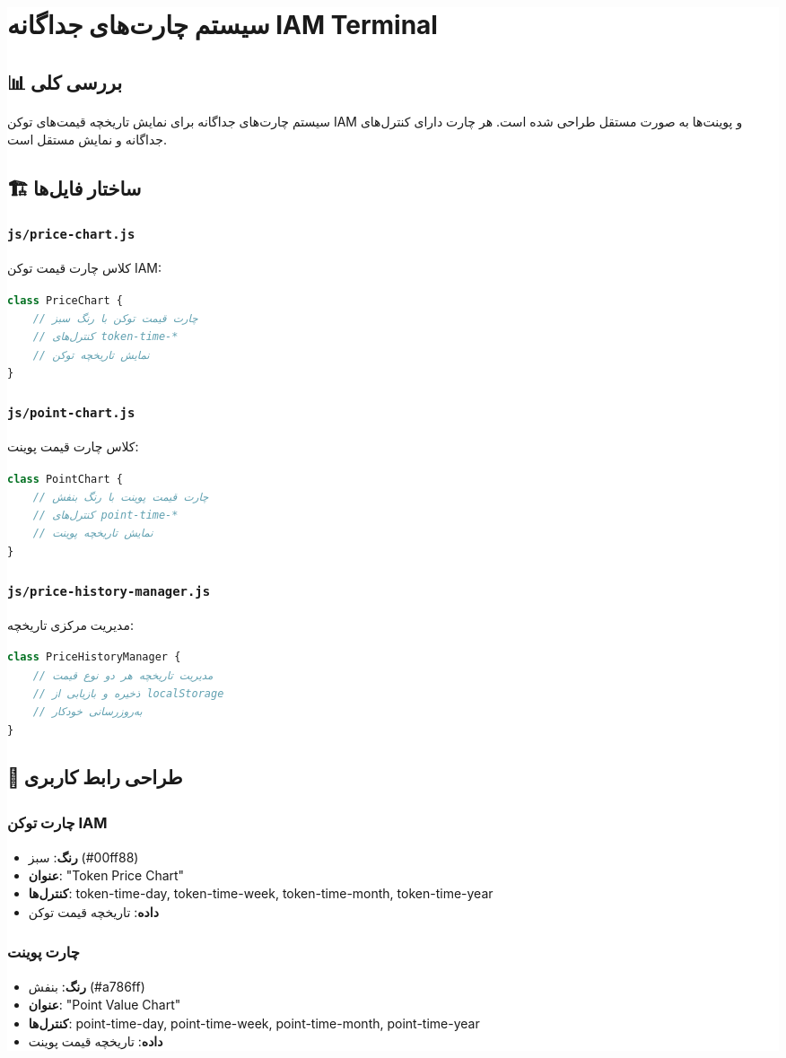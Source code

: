 # سیستم چارت‌های جداگانه IAM Terminal

## 📊 بررسی کلی

سیستم چارت‌های جداگانه برای نمایش تاریخچه قیمت‌های توکن IAM و پوینت‌ها به صورت مستقل طراحی شده است. هر چارت دارای کنترل‌های جداگانه و نمایش مستقل است.

## 🏗️ ساختار فایل‌ها

### `js/price-chart.js`
کلاس چارت قیمت توکن IAM:
```javascript
class PriceChart {
    // چارت قیمت توکن با رنگ سبز
    // کنترل‌های token-time-*
    // نمایش تاریخچه توکن
}
```

### `js/point-chart.js`
کلاس چارت قیمت پوینت:
```javascript
class PointChart {
    // چارت قیمت پوینت با رنگ بنفش
    // کنترل‌های point-time-*
    // نمایش تاریخچه پوینت
}
```

### `js/price-history-manager.js`
مدیریت مرکزی تاریخچه:
```javascript
class PriceHistoryManager {
    // مدیریت تاریخچه هر دو نوع قیمت
    // ذخیره و بازیابی از localStorage
    // به‌روزرسانی خودکار
}
```

## 🎨 طراحی رابط کاربری

### چارت توکن IAM
- **رنگ**: سبز (#00ff88)
- **عنوان**: "Token Price Chart"
- **کنترل‌ها**: token-time-day, token-time-week, token-time-month, token-time-year
- **داده**: تاریخچه قیمت توکن

### چارت پوینت
- **رنگ**: بنفش (#a786ff)
- **عنوان**: "Point Value Chart"
- **کنترل‌ها**: point-time-day, point-time-week, point-time-month, point-time-year
- **داده**: تاریخچه قیمت پوینت
